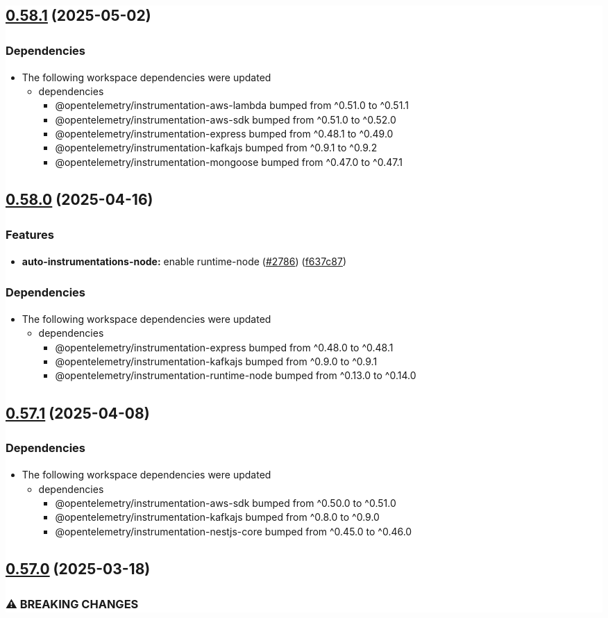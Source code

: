 ## [0.58.1](https://github.com/open-telemetry/opentelemetry-js-contrib/compare/auto-instrumentations-node-v0.58.0...auto-instrumentations-node-v0.58.1) (2025-05-02)

### Dependencies

- The following workspace dependencies were updated
  - dependencies
    - @opentelemetry/instrumentation-aws-lambda bumped from ^0.51.0 to ^0.51.1
    - @opentelemetry/instrumentation-aws-sdk bumped from ^0.51.0 to ^0.52.0
    - @opentelemetry/instrumentation-express bumped from ^0.48.1 to ^0.49.0
    - @opentelemetry/instrumentation-kafkajs bumped from ^0.9.1 to ^0.9.2
    - @opentelemetry/instrumentation-mongoose bumped from ^0.47.0 to ^0.47.1

## [0.58.0](https://github.com/open-telemetry/opentelemetry-js-contrib/compare/auto-instrumentations-node-v0.57.1...auto-instrumentations-node-v0.58.0) (2025-04-16)

### Features

- **auto-instrumentations-node:** enable runtime-node ([#2786](https://github.com/open-telemetry/opentelemetry-js-contrib/issues/2786)) ([f637c87](https://github.com/open-telemetry/opentelemetry-js-contrib/commit/f637c8729ac6899f3a87aac93e555fd42d46ab71))

### Dependencies

- The following workspace dependencies were updated
  - dependencies
    - @opentelemetry/instrumentation-express bumped from ^0.48.0 to ^0.48.1
    - @opentelemetry/instrumentation-kafkajs bumped from ^0.9.0 to ^0.9.1
    - @opentelemetry/instrumentation-runtime-node bumped from ^0.13.0 to ^0.14.0

## [0.57.1](https://github.com/open-telemetry/opentelemetry-js-contrib/compare/auto-instrumentations-node-v0.57.0...auto-instrumentations-node-v0.57.1) (2025-04-08)

### Dependencies

- The following workspace dependencies were updated
  - dependencies
    - @opentelemetry/instrumentation-aws-sdk bumped from ^0.50.0 to ^0.51.0
    - @opentelemetry/instrumentation-kafkajs bumped from ^0.8.0 to ^0.9.0
    - @opentelemetry/instrumentation-nestjs-core bumped from ^0.45.0 to ^0.46.0

## [0.57.0](https://github.com/open-telemetry/opentelemetry-js-contrib/compare/auto-instrumentations-node-v0.56.1...auto-instrumentations-node-v0.57.0) (2025-03-18)

### ⚠ BREAKING CHANGES
